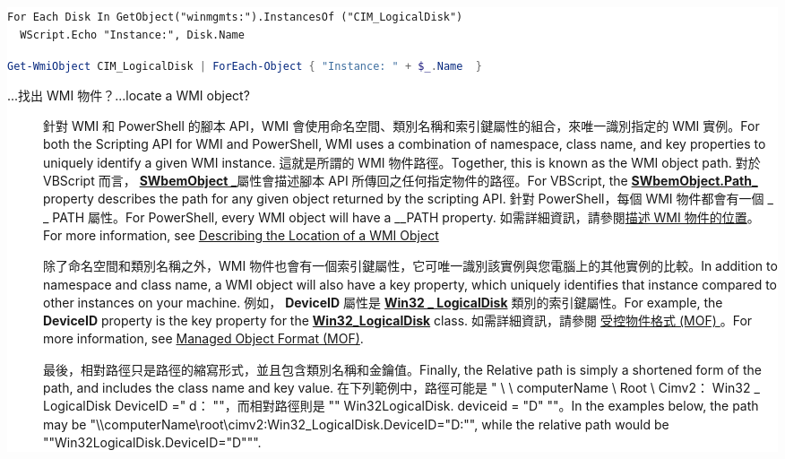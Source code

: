 
```VB
For Each Disk In GetObject("winmgmts:").InstancesOf ("CIM_LogicalDisk")
  WScript.Echo "Instance:", Disk.Name
```




```PowerShell
Get-WmiObject CIM_LogicalDisk | ForEach-Object { "Instance: " + $_.Name  }
```



</dd> <dt>

<span data-ttu-id="e9375-168"><span id="...locate_a_WMI_object_"></span><span id="...locate_a_wmi_object_"></span><span id="...LOCATE_A_WMI_OBJECT_"></span>...找出 WMI 物件？</span><span class="sxs-lookup"><span data-stu-id="e9375-168"><span id="...locate_a_WMI_object_"></span><span id="...locate_a_wmi_object_"></span><span id="...LOCATE_A_WMI_OBJECT_"></span>...locate a WMI object?</span></span>
</dt> <dd>

<span data-ttu-id="e9375-169">針對 WMI 和 PowerShell 的腳本 API，WMI 會使用命名空間、類別名稱和索引鍵屬性的組合，來唯一識別指定的 WMI 實例。</span><span class="sxs-lookup"><span data-stu-id="e9375-169">For both the Scripting API for WMI and PowerShell, WMI uses a combination of namespace, class name, and key properties to uniquely identify a given WMI instance.</span></span> <span data-ttu-id="e9375-170">這就是所謂的 WMI 物件路徑。</span><span class="sxs-lookup"><span data-stu-id="e9375-170">Together, this is known as the WMI object path.</span></span> <span data-ttu-id="e9375-171">對於 VBScript 而言， [**SWbemObject \_**](swbemobject-path-.md)屬性會描述腳本 API 所傳回之任何指定物件的路徑。</span><span class="sxs-lookup"><span data-stu-id="e9375-171">For VBScript, the [**SWbemObject.Path\_**](swbemobject-path-.md) property describes the path for any given object returned by the scripting API.</span></span> <span data-ttu-id="e9375-172">針對 PowerShell，每個 WMI 物件都會有一個 \_ \_ PATH 屬性。</span><span class="sxs-lookup"><span data-stu-id="e9375-172">For PowerShell, every WMI object will have a \_\_PATH property.</span></span> <span data-ttu-id="e9375-173">如需詳細資訊，請參閱[描述 WMI 物件的位置](describing-the-location-of-a-wmi-object.md)。</span><span class="sxs-lookup"><span data-stu-id="e9375-173">For more information, see [Describing the Location of a WMI Object](describing-the-location-of-a-wmi-object.md)</span></span>

<span data-ttu-id="e9375-174">除了命名空間和類別名稱之外，WMI 物件也會有一個索引鍵屬性，它可唯一識別該實例與您電腦上的其他實例的比較。</span><span class="sxs-lookup"><span data-stu-id="e9375-174">In addition to namespace and class name, a WMI object will also have a key property, which uniquely identifies that instance compared to other instances on your machine.</span></span> <span data-ttu-id="e9375-175">例如， **DeviceID** 屬性是 [**Win32 \_ LogicalDisk**](/windows/desktop/CIMWin32Prov/win32-logicaldisk) 類別的索引鍵屬性。</span><span class="sxs-lookup"><span data-stu-id="e9375-175">For example, the **DeviceID** property is the key property for the [**Win32\_LogicalDisk**](/windows/desktop/CIMWin32Prov/win32-logicaldisk) class.</span></span> <span data-ttu-id="e9375-176">如需詳細資訊，請參閱 [受控物件格式 (MOF) ](managed-object-format--mof-.md)。</span><span class="sxs-lookup"><span data-stu-id="e9375-176">For more information, see [Managed Object Format (MOF)](managed-object-format--mof-.md).</span></span>

<span data-ttu-id="e9375-177">最後，相對路徑只是路徑的縮寫形式，並且包含類別名稱和金鑰值。</span><span class="sxs-lookup"><span data-stu-id="e9375-177">Finally, the Relative path is simply a shortened form of the path, and includes the class name and key value.</span></span> <span data-ttu-id="e9375-178">在下列範例中，路徑可能是 " \\ \\ computerName \\ Root \\ Cimv2： Win32 \_ LogicalDisk DeviceID =" d： ""，而相對路徑則是 "" Win32LogicalDisk. deviceid = "D" ""。</span><span class="sxs-lookup"><span data-stu-id="e9375-178">In the examples below, the path may be "\\\\computerName\\root\\cimv2:Win32\_LogicalDisk.DeviceID="D:"", while the relative path would be ""Win32LogicalDisk.DeviceID="D""".</span></span>


